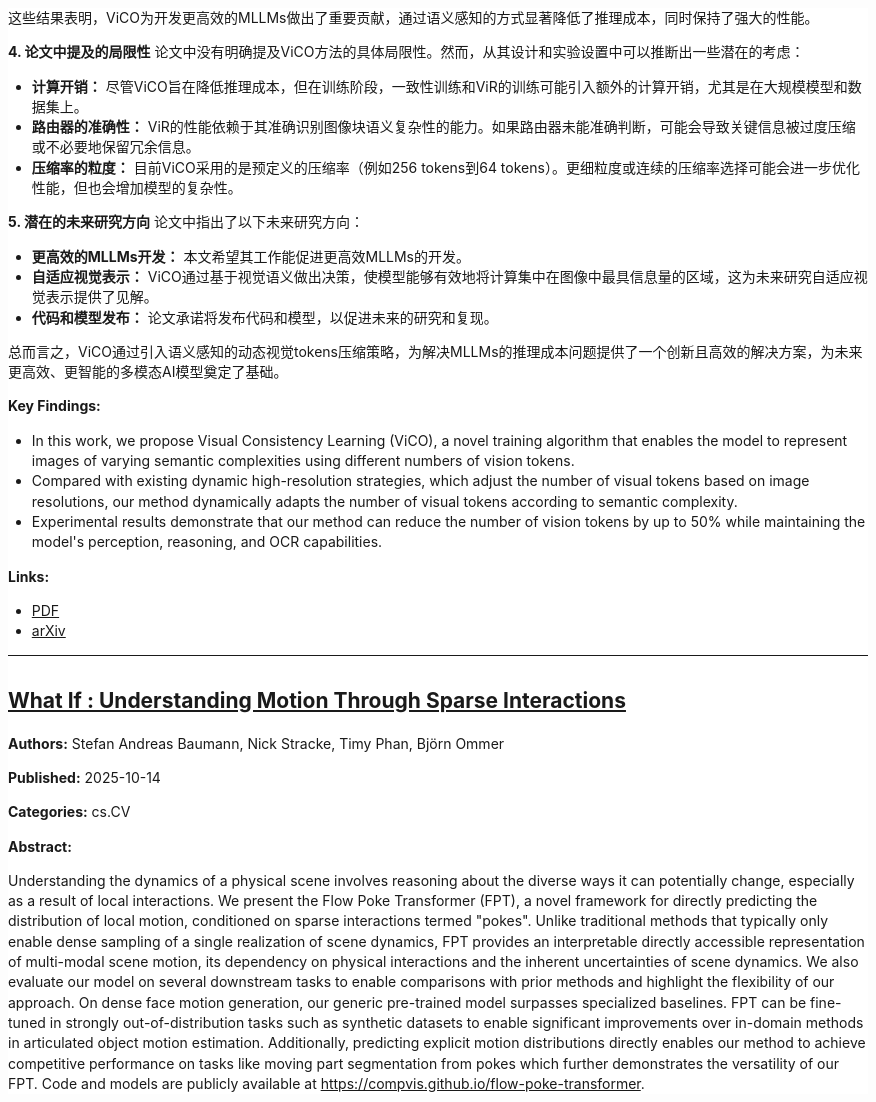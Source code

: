 这些结果表明，ViCO为开发更高效的MLLMs做出了重要贡献，通过语义感知的方式显著降低了推理成本，同时保持了强大的性能。

**4. 论文中提及的局限性**
论文中没有明确提及ViCO方法的具体局限性。然而，从其设计和实验设置中可以推断出一些潜在的考虑：

*   **计算开销：** 尽管ViCO旨在降低推理成本，但在训练阶段，一致性训练和ViR的训练可能引入额外的计算开销，尤其是在大规模模型和数据集上。
*   **路由器的准确性：** ViR的性能依赖于其准确识别图像块语义复杂性的能力。如果路由器未能准确判断，可能会导致关键信息被过度压缩或不必要地保留冗余信息。
*   **压缩率的粒度：** 目前ViCO采用的是预定义的压缩率（例如256 tokens到64 tokens）。更细粒度或连续的压缩率选择可能会进一步优化性能，但也会增加模型的复杂性。

**5. 潜在的未来研究方向**
论文中指出了以下未来研究方向：

*   **更高效的MLLMs开发：** 本文希望其工作能促进更高效MLLMs的开发。
*   **自适应视觉表示：** ViCO通过基于视觉语义做出决策，使模型能够有效地将计算集中在图像中最具信息量的区域，这为未来研究自适应视觉表示提供了见解。
*   **代码和模型发布：** 论文承诺将发布代码和模型，以促进未来的研究和复现。

总而言之，ViCO通过引入语义感知的动态视觉tokens压缩策略，为解决MLLMs的推理成本问题提供了一个创新且高效的解决方案，为未来更高效、更智能的多模态AI模型奠定了基础。

**Key Findings:**

- In this work, we propose Visual Consistency Learning (ViCO), a novel training
algorithm that enables the model to represent images of varying semantic
complexities using different numbers of vision tokens.
- Compared with existing dynamic high-resolution strategies, which adjust the
number of visual tokens based on image resolutions, our method dynamically
adapts the number of visual tokens according to semantic complexity.
- Experimental results demonstrate that our method can reduce the number of
vision tokens by up to 50% while maintaining the model's perception, reasoning,
and OCR capabilities.

**Links:**

- [PDF](https://arxiv.org/pdf/2510.12793v1)
- [arXiv](https://arxiv.org/abs/2510.12793v1)

---

<a id='2510.12777v1'></a>
## [What If : Understanding Motion Through Sparse Interactions](https://arxiv.org/abs/2510.12777v1)

**Authors:** Stefan Andreas Baumann, Nick Stracke, Timy Phan, Björn Ommer

**Published:** 2025-10-14

**Categories:** cs.CV

**Abstract:**

Understanding the dynamics of a physical scene involves reasoning about the
diverse ways it can potentially change, especially as a result of local
interactions. We present the Flow Poke Transformer (FPT), a novel framework for
directly predicting the distribution of local motion, conditioned on sparse
interactions termed "pokes". Unlike traditional methods that typically only
enable dense sampling of a single realization of scene dynamics, FPT provides
an interpretable directly accessible representation of multi-modal scene
motion, its dependency on physical interactions and the inherent uncertainties
of scene dynamics. We also evaluate our model on several downstream tasks to
enable comparisons with prior methods and highlight the flexibility of our
approach. On dense face motion generation, our generic pre-trained model
surpasses specialized baselines. FPT can be fine-tuned in strongly
out-of-distribution tasks such as synthetic datasets to enable significant
improvements over in-domain methods in articulated object motion estimation.
Additionally, predicting explicit motion distributions directly enables our
method to achieve competitive performance on tasks like moving part
segmentation from pokes which further demonstrates the versatility of our FPT.
Code and models are publicly available at
https://compvis.github.io/flow-poke-transformer.

